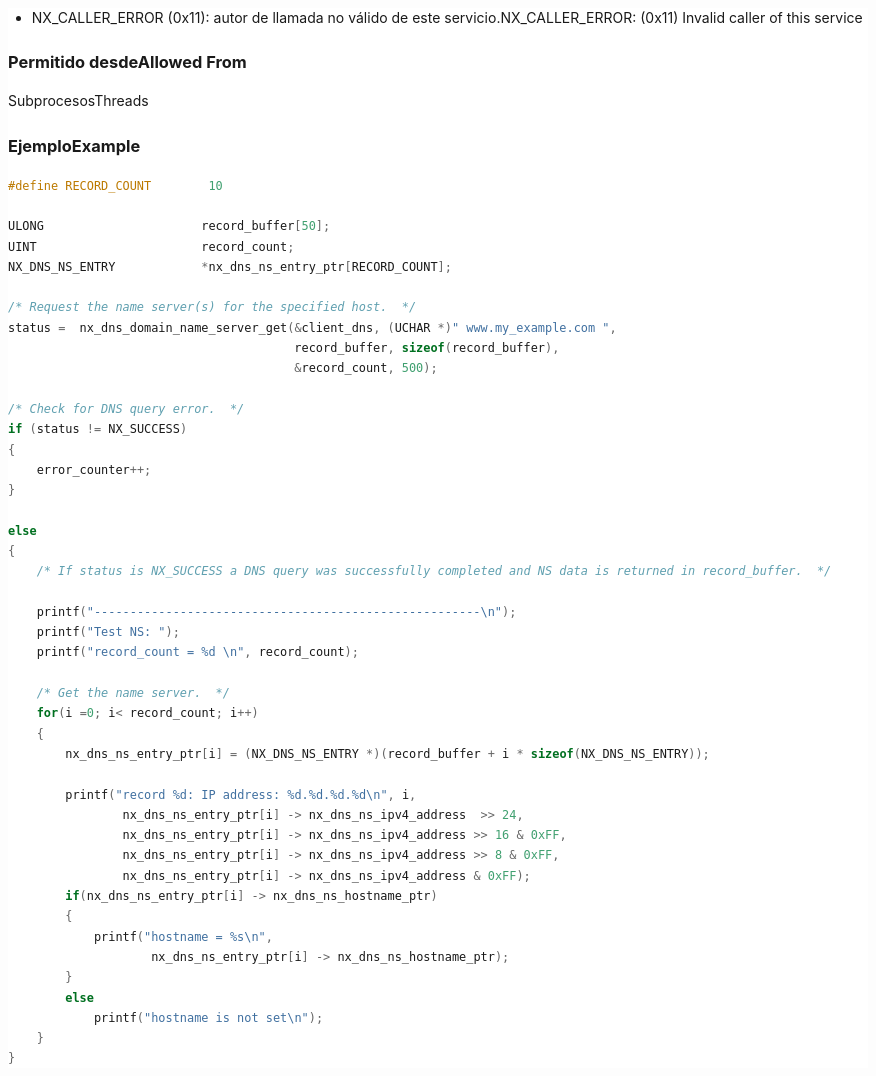 - <span data-ttu-id="381f0-298">NX_CALLER_ERROR (0x11): autor de llamada no válido de este servicio.</span><span class="sxs-lookup"><span data-stu-id="381f0-298">NX_CALLER_ERROR: (0x11) Invalid caller of this service</span></span>

### <a name="allowed-from"></a><span data-ttu-id="381f0-299">Permitido desde</span><span class="sxs-lookup"><span data-stu-id="381f0-299">Allowed From</span></span>

<span data-ttu-id="381f0-300">Subprocesos</span><span class="sxs-lookup"><span data-stu-id="381f0-300">Threads</span></span>

### <a name="example"></a><span data-ttu-id="381f0-301">Ejemplo</span><span class="sxs-lookup"><span data-stu-id="381f0-301">Example</span></span>
```c
#define RECORD_COUNT        10

ULONG                      record_buffer[50];
UINT                       record_count;          
NX_DNS_NS_ENTRY            *nx_dns_ns_entry_ptr[RECORD_COUNT];

/* Request the name server(s) for the specified host.  */
status =  nx_dns_domain_name_server_get(&client_dns, (UCHAR *)" www.my_example.com ",  
                                        record_buffer, sizeof(record_buffer),  
                                        &record_count, 500);

/* Check for DNS query error.  */
if (status != NX_SUCCESS)
{
    error_counter++;
}

else     
{
    /* If status is NX_SUCCESS a DNS query was successfully completed and NS data is returned in record_buffer.  */

    printf("------------------------------------------------------\n");
    printf("Test NS: ");
    printf("record_count = %d \n", record_count);      

    /* Get the name server.  */
    for(i =0; i< record_count; i++)
    {
        nx_dns_ns_entry_ptr[i] = (NX_DNS_NS_ENTRY *)(record_buffer + i * sizeof(NX_DNS_NS_ENTRY)); 

        printf("record %d: IP address: %d.%d.%d.%d\n", i, 
                nx_dns_ns_entry_ptr[i] -> nx_dns_ns_ipv4_address  >> 24,
                nx_dns_ns_entry_ptr[i] -> nx_dns_ns_ipv4_address >> 16 & 0xFF,                   
                nx_dns_ns_entry_ptr[i] -> nx_dns_ns_ipv4_address >> 8 & 0xFF,
                nx_dns_ns_entry_ptr[i] -> nx_dns_ns_ipv4_address & 0xFF);
        if(nx_dns_ns_entry_ptr[i] -> nx_dns_ns_hostname_ptr)
        {
            printf("hostname = %s\n", 
                    nx_dns_ns_entry_ptr[i] -> nx_dns_ns_hostname_ptr);
        }
        else
            printf("hostname is not set\n");
    }
}
```
